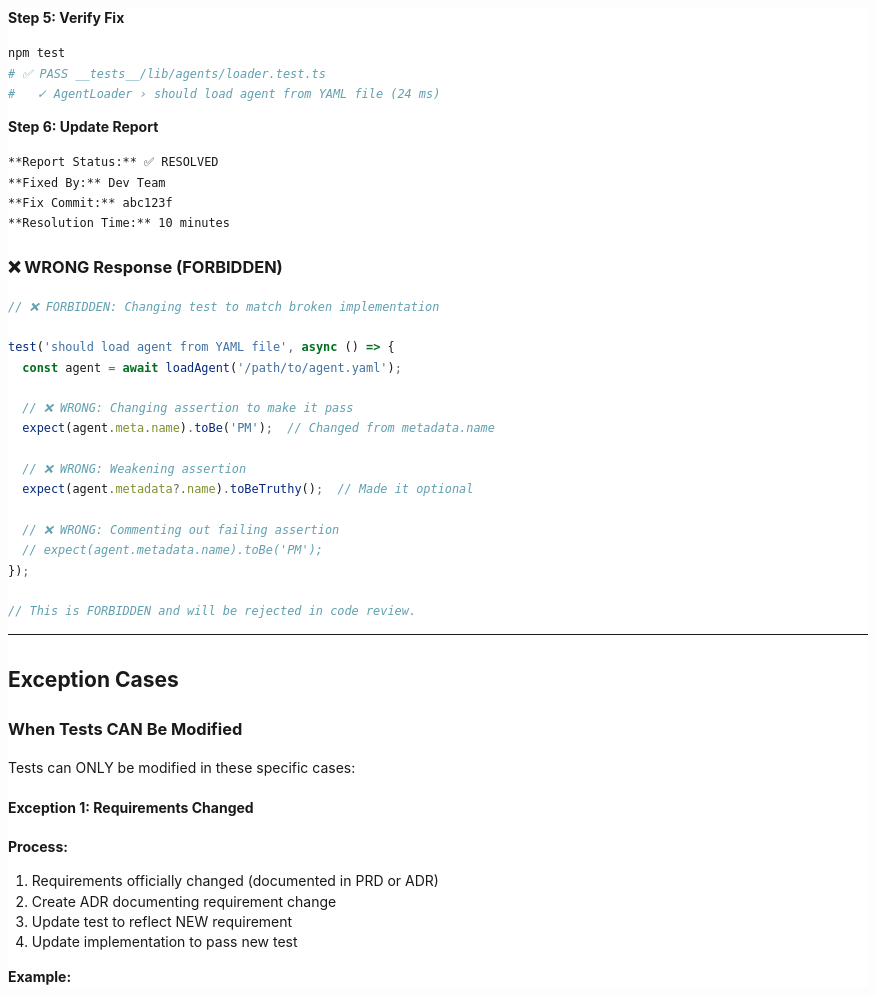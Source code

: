 **Step 5: Verify Fix**

```bash
npm test
# ✅ PASS __tests__/lib/agents/loader.test.ts
#   ✓ AgentLoader › should load agent from YAML file (24 ms)
```

**Step 6: Update Report**

```markdown
**Report Status:** ✅ RESOLVED
**Fixed By:** Dev Team
**Fix Commit:** abc123f
**Resolution Time:** 10 minutes
```

### ❌ WRONG Response (FORBIDDEN)

```typescript
// ❌ FORBIDDEN: Changing test to match broken implementation

test('should load agent from YAML file', async () => {
  const agent = await loadAgent('/path/to/agent.yaml');

  // ❌ WRONG: Changing assertion to make it pass
  expect(agent.meta.name).toBe('PM');  // Changed from metadata.name

  // ❌ WRONG: Weakening assertion
  expect(agent.metadata?.name).toBeTruthy();  // Made it optional

  // ❌ WRONG: Commenting out failing assertion
  // expect(agent.metadata.name).toBe('PM');
});

// This is FORBIDDEN and will be rejected in code review.
```

---

## Exception Cases

### When Tests CAN Be Modified

Tests can ONLY be modified in these specific cases:

#### Exception 1: Requirements Changed

**Process:**
1. Requirements officially changed (documented in PRD or ADR)
2. Create ADR documenting requirement change
3. Update test to reflect NEW requirement
4. Update implementation to pass new test

**Example:**
